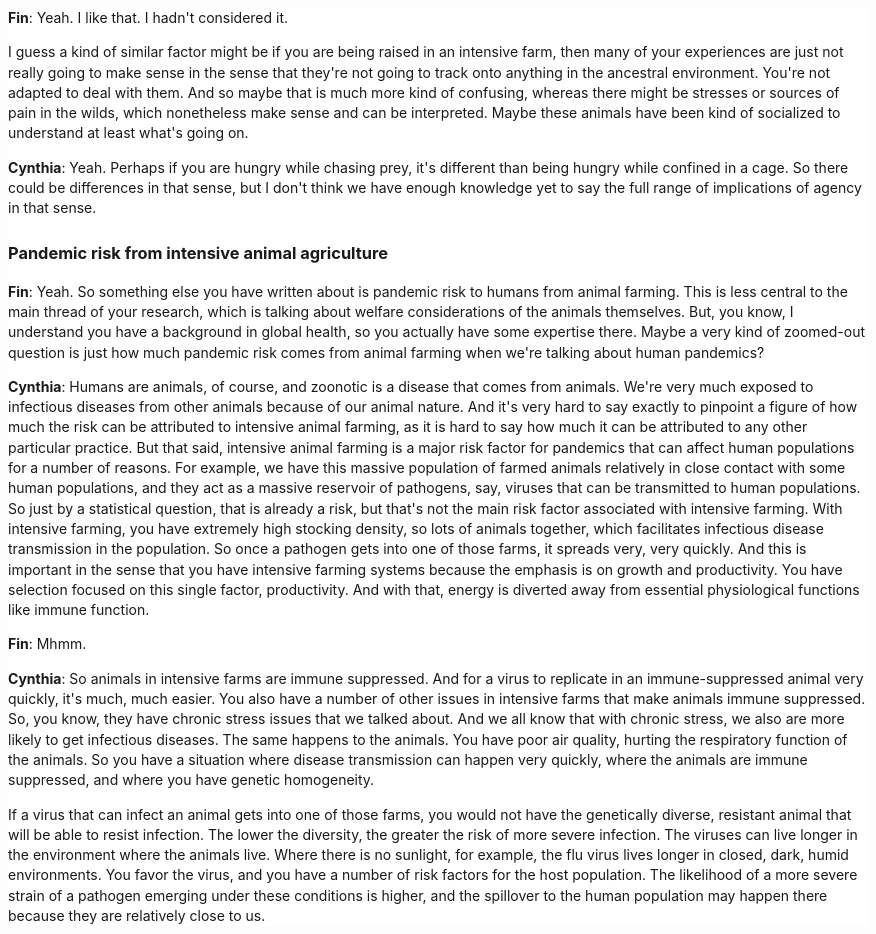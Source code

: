 **Fin**: Yeah. I like that. I hadn't considered it.

I guess a kind of similar factor might be if you are being raised in an intensive farm, then many of your experiences are just not really going to make sense in the sense that they're not going to track onto anything in the ancestral environment. You're not adapted to deal with them. And so maybe that is much more kind of confusing, whereas there might be stresses or sources of pain in the wilds, which nonetheless make sense and can be interpreted. Maybe these animals have been kind of socialized to understand at least what's going on.

**Cynthia**: Yeah. Perhaps if you are hungry while chasing prey, it's different than being hungry while confined in a cage. So there could be differences in that sense, but I don't think we have enough knowledge yet to say the full range of implications of agency in that sense.

### Pandemic risk from intensive animal agriculture

**Fin**: Yeah. So something else you have written about is pandemic risk to humans from animal farming. This is less central to the main thread of your research, which is talking about welfare considerations of the animals themselves. But, you know, I understand you have a background in global health, so you actually have some expertise there. Maybe a very kind of zoomed-out question is just how much pandemic risk comes from animal farming when we're talking about human pandemics?

**Cynthia**: Humans are animals, of course, and zoonotic is a disease that comes from animals. We're very much exposed to infectious diseases from other animals because of our animal nature. And it's very hard to say exactly to pinpoint a figure of how much the risk can be attributed to intensive animal farming, as it is hard to say how much it can be attributed to any other particular practice. But that said, intensive animal farming is a major risk factor for pandemics that can affect human populations for a number of reasons. For example, we have this massive population of farmed animals relatively in close contact with some human populations, and they act as a massive reservoir of pathogens, say, viruses that can be transmitted to human populations. So just by a statistical question, that is already a risk, but that's not the main risk factor associated with intensive farming. With intensive farming, you have extremely high stocking density, so lots of animals together, which facilitates infectious disease transmission in the population. So once a pathogen gets into one of those farms, it spreads very, very quickly. And this is important in the sense that you have intensive farming systems because the emphasis is on growth and productivity. You have selection focused on this single factor, productivity. And with that, energy is diverted away from essential physiological functions like immune function.

**Fin**: Mhmm.

**Cynthia**: So animals in intensive farms are immune suppressed. And for a virus to replicate in an immune-suppressed animal very quickly, it's much, much easier. You also have a number of other issues in intensive farms that make animals immune suppressed. So, you know, they have chronic stress issues that we talked about. And we all know that with chronic stress, we also are more likely to get infectious diseases. The same happens to the animals. You have poor air quality, hurting the respiratory function of the animals. So you have a situation where disease transmission can happen very quickly, where the animals are immune suppressed, and where you have genetic homogeneity.

If a virus that can infect an animal gets into one of those farms, you would not have the genetically diverse, resistant animal that will be able to resist infection. The lower the diversity, the greater the risk of more severe infection. The viruses can live longer in the environment where the animals live. Where there is no sunlight, for example, the flu virus lives longer in closed, dark, humid environments. You favor the virus, and you have a number of risk factors for the host population. The likelihood of a more severe strain of a pathogen emerging under these conditions is higher, and the spillover to the human population may happen there because they are relatively close to us.
